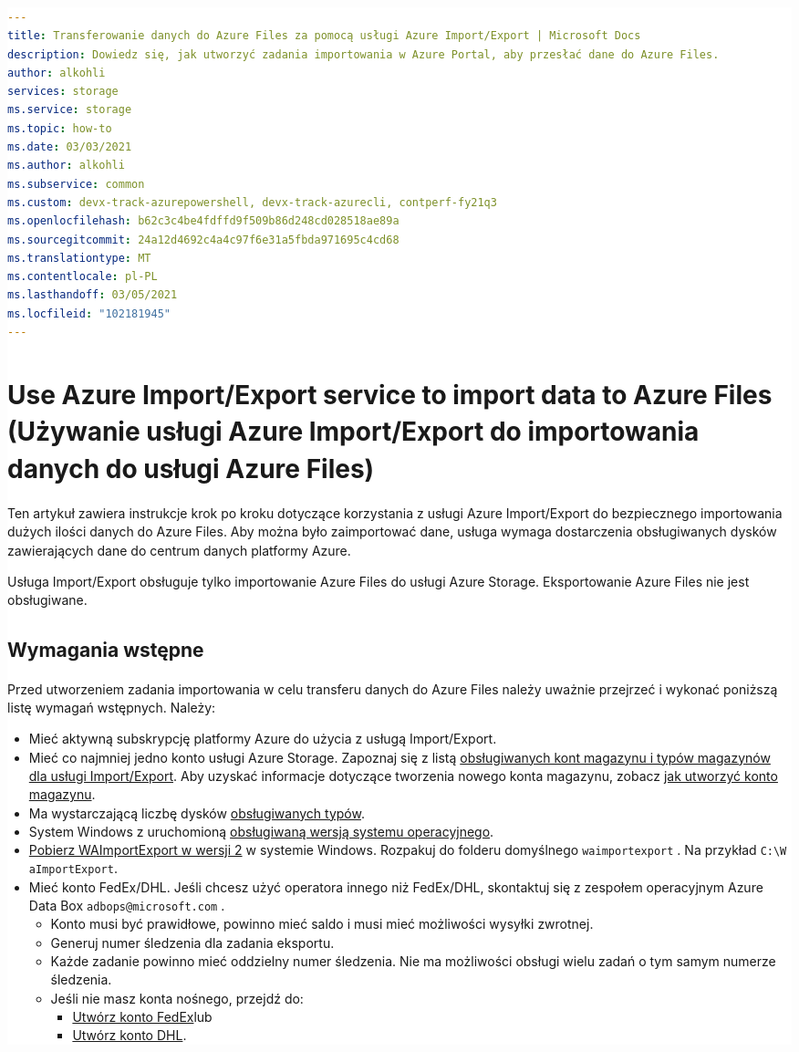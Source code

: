 ```yaml
---
title: Transferowanie danych do Azure Files za pomocą usługi Azure Import/Export | Microsoft Docs
description: Dowiedz się, jak utworzyć zadania importowania w Azure Portal, aby przesłać dane do Azure Files.
author: alkohli
services: storage
ms.service: storage
ms.topic: how-to
ms.date: 03/03/2021
ms.author: alkohli
ms.subservice: common
ms.custom: devx-track-azurepowershell, devx-track-azurecli, contperf-fy21q3
ms.openlocfilehash: b62c3c4be4fdffd9f509b86d248cd028518ae89a
ms.sourcegitcommit: 24a12d4692c4a4c97f6e31a5fbda971695c4cd68
ms.translationtype: MT
ms.contentlocale: pl-PL
ms.lasthandoff: 03/05/2021
ms.locfileid: "102181945"
---
```

# <a name="use-azure-importexport-service-to-import-data-to-azure-files"></a>Use Azure Import/Export service to import data to Azure Files (Używanie usługi Azure Import/Export do importowania danych do usługi Azure Files)

Ten artykuł zawiera instrukcje krok po kroku dotyczące korzystania z usługi Azure Import/Export do bezpiecznego importowania dużych ilości danych do Azure Files. Aby można było zaimportować dane, usługa wymaga dostarczenia obsługiwanych dysków zawierających dane do centrum danych platformy Azure.

Usługa Import/Export obsługuje tylko importowanie Azure Files do usługi Azure Storage. Eksportowanie Azure Files nie jest obsługiwane.

## <a name="prerequisites"></a>Wymagania wstępne

Przed utworzeniem zadania importowania w celu transferu danych do Azure Files należy uważnie przejrzeć i wykonać poniższą listę wymagań wstępnych. Należy:

- Mieć aktywną subskrypcję platformy Azure do użycia z usługą Import/Export.
- Mieć co najmniej jedno konto usługi Azure Storage. Zapoznaj się z listą [obsługiwanych kont magazynu i typów magazynów dla usługi Import/Export](storage-import-export-requirements.md). Aby uzyskać informacje dotyczące tworzenia nowego konta magazynu, zobacz [jak utworzyć konto magazynu](../storage/common/storage-account-create.md).
- Ma wystarczającą liczbę dysków [obsługiwanych typów](storage-import-export-requirements.md#supported-disks).
- System Windows z uruchomioną [obsługiwaną wersją systemu operacyjnego](storage-import-export-requirements.md#supported-operating-systems).
- [Pobierz WAImportExport w wersji 2](https://aka.ms/waiev2) w systemie Windows. Rozpakuj do folderu domyślnego `waimportexport` . Na przykład `C:\WaImportExport`.
- Mieć konto FedEx/DHL. Jeśli chcesz użyć operatora innego niż FedEx/DHL, skontaktuj się z zespołem operacyjnym Azure Data Box `adbops@microsoft.com` .
    - Konto musi być prawidłowe, powinno mieć saldo i musi mieć możliwości wysyłki zwrotnej.
    - Generuj numer śledzenia dla zadania eksportu.
    - Każde zadanie powinno mieć oddzielny numer śledzenia. Nie ma możliwości obsługi wielu zadań o tym samym numerze śledzenia.
    - Jeśli nie masz konta nośnego, przejdź do:
        - [Utwórz konto FedEx](https://www.fedex.com/en-us/create-account.html)lub
        - [Utwórz konto DHL](http://www.dhl-usa.com/en/express/shipping/open_account.html).
